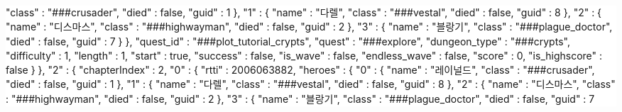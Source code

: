 "class" : "###crusader",
"died" : false,
"guid" : 1
},
"1" : {
"name" : "다렐",
"class" : "###vestal",
"died" : false,
"guid" : 8
},
"2" : {
"name" : "디스마스",
"class" : "###highwayman",
"died" : false,
"guid" : 2
},
"3" : {
"name" : "블랑기",
"class" : "###plague_doctor",
"died" : false,
"guid" : 7
}
},
"quest_id" : "###plot_tutorial_crypts",
"quest" : "###explore",
"dungeon_type" : "###crypts",
"difficulty" : 1,
"length" : 1,
"start" : true,
"success" : false,
"is_wave" : false,
"endless_wave" : false,
"score" : 0,
"is_highscore" : false
}
},
"2" : {
"chapterIndex" : 2,
"0" : {
"rtti" : 2006063882,
"heroes" : {
"0" : {
"name" : "레이널드",
"class" : "###crusader",
"died" : false,
"guid" : 1
},
"1" : {
"name" : "다렐",
"class" : "###vestal",
"died" : false,
"guid" : 8
},
"2" : {
"name" : "디스마스",
"class" : "###highwayman",
"died" : false,
"guid" : 2
},
"3" : {
"name" : "블랑기",
"class" : "###plague_doctor",
"died" : false,
"guid" : 7